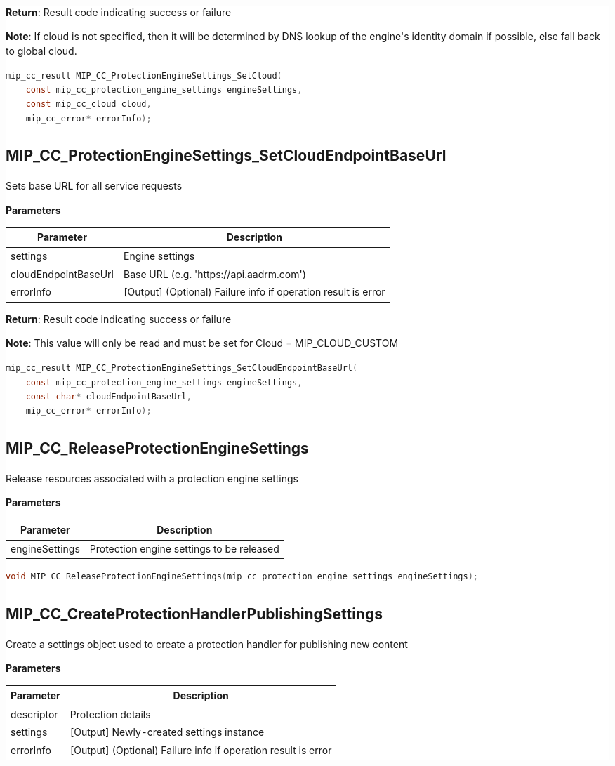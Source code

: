 **Return**: Result code indicating success or failure

**Note**: If cloud is not specified, then it will be determined by DNS lookup of the engine's identity domain if possible, else fall back to global cloud. 

```c
mip_cc_result MIP_CC_ProtectionEngineSettings_SetCloud(
    const mip_cc_protection_engine_settings engineSettings,
    const mip_cc_cloud cloud,
    mip_cc_error* errorInfo);
```

## MIP_CC_ProtectionEngineSettings_SetCloudEndpointBaseUrl

Sets base URL for all service requests

**Parameters**

Parameter | Description
|---|---|
| settings | Engine settings |
| cloudEndpointBaseUrl | Base URL (e.g. 'https://api.aadrm.com') |
| errorInfo | [Output] (Optional) Failure info if operation result is error |

**Return**: Result code indicating success or failure

**Note**: This value will only be read and must be set for Cloud = MIP_CLOUD_CUSTOM 

```c
mip_cc_result MIP_CC_ProtectionEngineSettings_SetCloudEndpointBaseUrl(
    const mip_cc_protection_engine_settings engineSettings,
    const char* cloudEndpointBaseUrl,
    mip_cc_error* errorInfo);
```

## MIP_CC_ReleaseProtectionEngineSettings

Release resources associated with a protection engine settings

**Parameters**

Parameter | Description
|---|---|
| engineSettings | Protection engine settings to be released |

```c
void MIP_CC_ReleaseProtectionEngineSettings(mip_cc_protection_engine_settings engineSettings);
```

## MIP_CC_CreateProtectionHandlerPublishingSettings

Create a settings object used to create a protection handler for publishing new content

**Parameters**

Parameter | Description
|---|---|
| descriptor | Protection details |
| settings | [Output] Newly-created settings instance |
| errorInfo | [Output] (Optional) Failure info if operation result is error |
